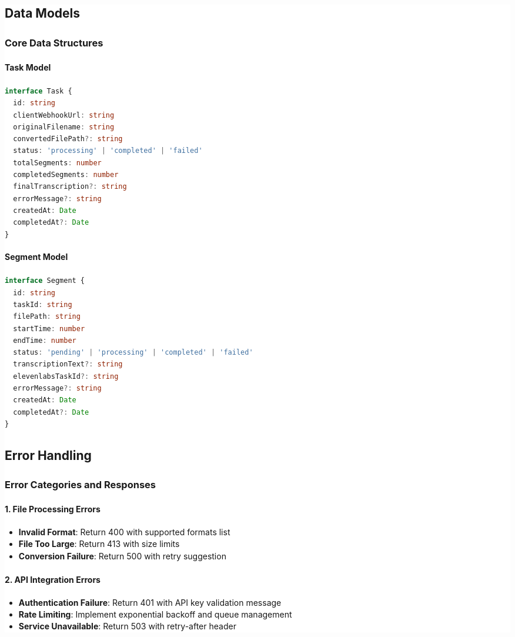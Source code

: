 ## Data Models

### Core Data Structures

#### Task Model
```typescript
interface Task {
  id: string
  clientWebhookUrl: string
  originalFilename: string
  convertedFilePath?: string
  status: 'processing' | 'completed' | 'failed'
  totalSegments: number
  completedSegments: number
  finalTranscription?: string
  errorMessage?: string
  createdAt: Date
  completedAt?: Date
}
```

#### Segment Model
```typescript
interface Segment {
  id: string
  taskId: string
  filePath: string
  startTime: number
  endTime: number
  status: 'pending' | 'processing' | 'completed' | 'failed'
  transcriptionText?: string
  elevenlabsTaskId?: string
  errorMessage?: string
  createdAt: Date
  completedAt?: Date
}
```

## Error Handling

### Error Categories and Responses

#### 1. File Processing Errors
- **Invalid Format**: Return 400 with supported formats list
- **File Too Large**: Return 413 with size limits
- **Conversion Failure**: Return 500 with retry suggestion

#### 2. API Integration Errors
- **Authentication Failure**: Return 401 with API key validation message
- **Rate Limiting**: Implement exponential backoff and queue management
- **Service Unavailable**: Return 503 with retry-after header
